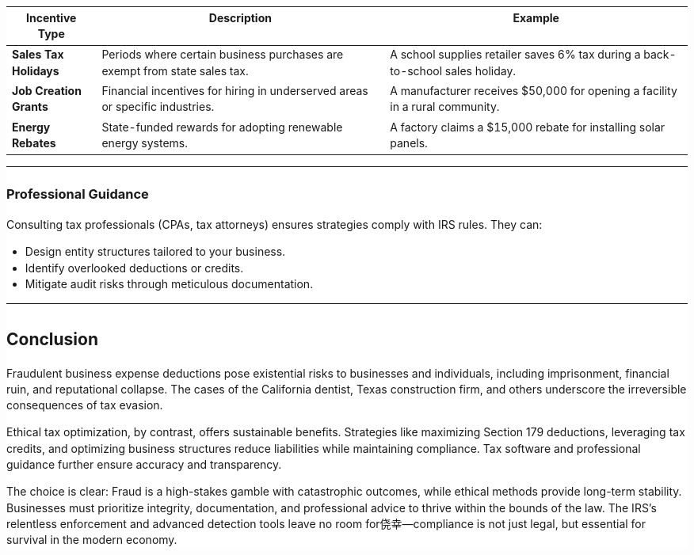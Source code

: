 | **Incentive Type**          | **Description**                                                                 | **Example**                                                                 |  
|----------------------------|---------------------------------------------------------------------------------|-----------------------------------------------------------------------------|  
| **Sales Tax Holidays**      | Periods where certain business purchases are exempt from state sales tax.       | A school supplies retailer saves 6% tax during a back-to-school sales holiday. |  
| **Job Creation Grants**     | Financial incentives for hiring in underserved areas or specific industries.   | A manufacturer receives $50,000 for opening a facility in a rural community. |  
| **Energy Rebates**          | State-funded rewards for adopting renewable energy systems.                     | A factory claims a $15,000 rebate for installing solar panels.                |  

---

### **Professional Guidance**  
Consulting tax professionals (CPAs, tax attorneys) ensures strategies comply with IRS rules. They can:  
- Design entity structures tailored to your business.  
- Identify overlooked deductions or credits.  
- Mitigate audit risks through meticulous documentation.  

---

## Conclusion  
Fraudulent business expense deductions pose existential risks to businesses and individuals, including imprisonment, financial ruin, and reputational collapse. The cases of the California dentist, Texas construction firm, and others underscore the irreversible consequences of tax evasion.  

Ethical tax optimization, by contrast, offers sustainable benefits. Strategies like maximizing Section 179 deductions, leveraging tax credits, and optimizing business structures reduce liabilities while maintaining compliance. Tax software and professional guidance further ensure accuracy and transparency.  

The choice is clear: Fraud is a high-stakes gamble with catastrophic outcomes, while ethical methods provide long-term stability. Businesses must prioritize integrity, documentation, and professional advice to thrive within the bounds of the law. The IRS’s relentless enforcement and advanced detection tools leave no room for侥幸—compliance is not just legal, but essential for survival in the modern economy.